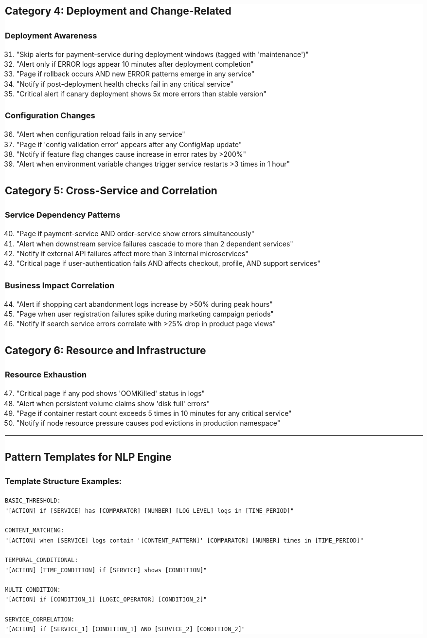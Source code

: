 ## **Category 4: Deployment and Change-Related**

### **Deployment Awareness**
31. "Skip alerts for payment-service during deployment windows (tagged with 'maintenance')"
32. "Alert only if ERROR logs appear 10 minutes after deployment completion"
33. "Page if rollback occurs AND new ERROR patterns emerge in any service"
34. "Notify if post-deployment health checks fail in any critical service"
35. "Critical alert if canary deployment shows 5x more errors than stable version"

### **Configuration Changes**
36. "Alert when configuration reload fails in any service"
37. "Page if 'config validation error' appears after any ConfigMap update"
38. "Notify if feature flag changes cause increase in error rates by >200%"
39. "Alert when environment variable changes trigger service restarts >3 times in 1 hour"

## **Category 5: Cross-Service and Correlation**

### **Service Dependency Patterns**
40. "Page if payment-service AND order-service show errors simultaneously"
41. "Alert when downstream service failures cascade to more than 2 dependent services"
42. "Notify if external API failures affect more than 3 internal microservices"
43. "Critical page if user-authentication fails AND affects checkout, profile, AND support services"

### **Business Impact Correlation**
44. "Alert if shopping cart abandonment logs increase by >50% during peak hours"
45. "Page when user registration failures spike during marketing campaign periods"
46. "Notify if search service errors correlate with >25% drop in product page views"

## **Category 6: Resource and Infrastructure**

### **Resource Exhaustion**
47. "Critical page if any pod shows 'OOMKilled' status in logs"
48. "Alert when persistent volume claims show 'disk full' errors"
49. "Page if container restart count exceeds 5 times in 10 minutes for any critical service"
50. "Notify if node resource pressure causes pod evictions in production namespace"

---

## **Pattern Templates for NLP Engine**

### **Template Structure Examples:**

```
BASIC_THRESHOLD:
"[ACTION] if [SERVICE] has [COMPARATOR] [NUMBER] [LOG_LEVEL] logs in [TIME_PERIOD]"

CONTENT_MATCHING:
"[ACTION] when [SERVICE] logs contain '[CONTENT_PATTERN]' [COMPARATOR] [NUMBER] times in [TIME_PERIOD]"

TEMPORAL_CONDITIONAL:
"[ACTION] [TIME_CONDITION] if [SERVICE] shows [CONDITION]"

MULTI_CONDITION:
"[ACTION] if [CONDITION_1] [LOGIC_OPERATOR] [CONDITION_2]"

SERVICE_CORRELATION:
"[ACTION] if [SERVICE_1] [CONDITION_1] AND [SERVICE_2] [CONDITION_2]"
```
